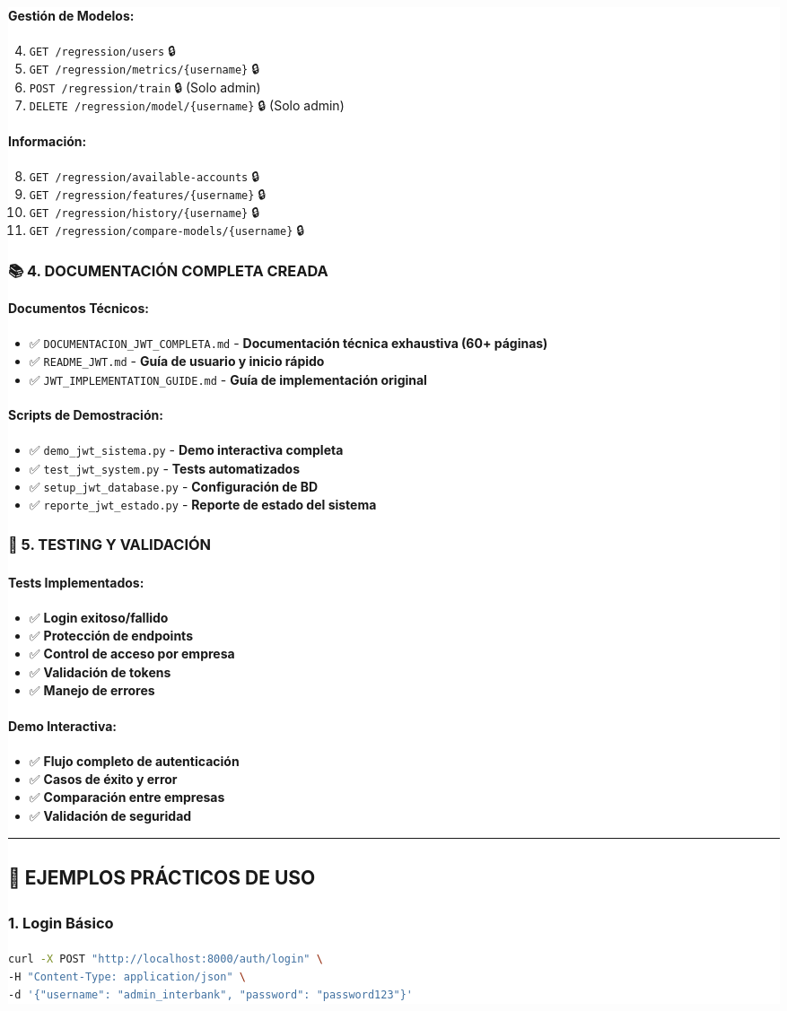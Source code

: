 #### **Gestión de Modelos:**
4. `GET /regression/users` 🔒
5. `GET /regression/metrics/{username}` 🔒
6. `POST /regression/train` 🔒 (Solo admin)
7. `DELETE /regression/model/{username}` 🔒 (Solo admin)

#### **Información:**
8. `GET /regression/available-accounts` 🔒
9. `GET /regression/features/{username}` 🔒
10. `GET /regression/history/{username}` 🔒
11. `GET /regression/compare-models/{username}` 🔒

### **📚 4. DOCUMENTACIÓN COMPLETA CREADA**

#### **Documentos Técnicos:**
- ✅ `DOCUMENTACION_JWT_COMPLETA.md` - **Documentación técnica exhaustiva (60+ páginas)**
- ✅ `README_JWT.md` - **Guía de usuario y inicio rápido**
- ✅ `JWT_IMPLEMENTATION_GUIDE.md` - **Guía de implementación original**

#### **Scripts de Demostración:**
- ✅ `demo_jwt_sistema.py` - **Demo interactiva completa**
- ✅ `test_jwt_system.py` - **Tests automatizados**
- ✅ `setup_jwt_database.py` - **Configuración de BD**
- ✅ `reporte_jwt_estado.py` - **Reporte de estado del sistema**

### **🧪 5. TESTING Y VALIDACIÓN**

#### **Tests Implementados:**
- ✅ **Login exitoso/fallido**
- ✅ **Protección de endpoints**
- ✅ **Control de acceso por empresa**
- ✅ **Validación de tokens**
- ✅ **Manejo de errores**

#### **Demo Interactiva:**
- ✅ **Flujo completo de autenticación**
- ✅ **Casos de éxito y error**
- ✅ **Comparación entre empresas**
- ✅ **Validación de seguridad**

---

## 🚀 **EJEMPLOS PRÁCTICOS DE USO**

### **1. Login Básico**
```bash
curl -X POST "http://localhost:8000/auth/login" \
-H "Content-Type: application/json" \
-d '{"username": "admin_interbank", "password": "password123"}'
```

